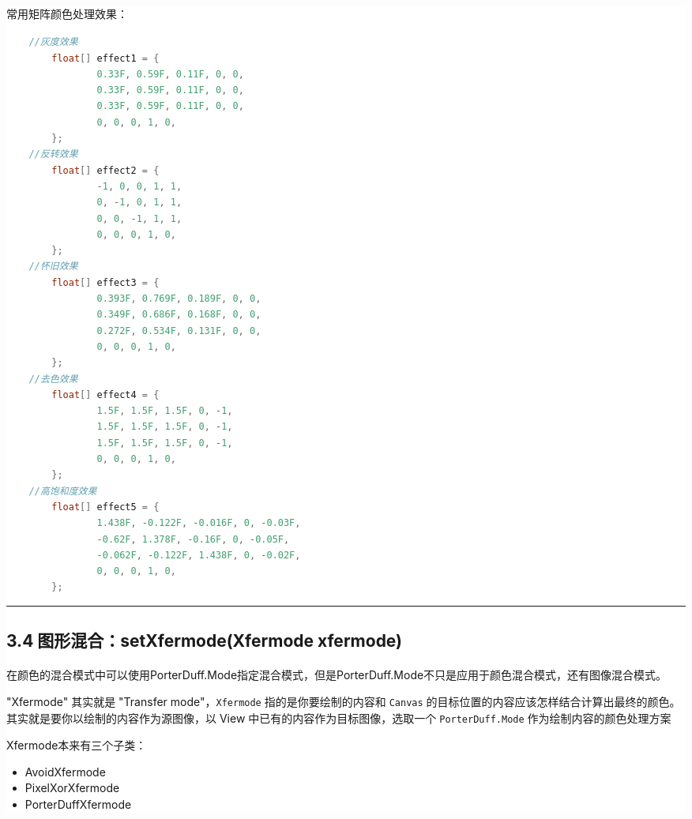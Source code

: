 常用矩阵颜色处理效果：

```java
    //灰度效果
        float[] effect1 = {
                0.33F, 0.59F, 0.11F, 0, 0,
                0.33F, 0.59F, 0.11F, 0, 0,
                0.33F, 0.59F, 0.11F, 0, 0,
                0, 0, 0, 1, 0,
        };
    //反转效果
        float[] effect2 = {
                -1, 0, 0, 1, 1,
                0, -1, 0, 1, 1,
                0, 0, -1, 1, 1,
                0, 0, 0, 1, 0,
        };
    //怀旧效果
        float[] effect3 = {
                0.393F, 0.769F, 0.189F, 0, 0,
                0.349F, 0.686F, 0.168F, 0, 0,
                0.272F, 0.534F, 0.131F, 0, 0,
                0, 0, 0, 1, 0,
        };
    //去色效果
        float[] effect4 = {
                1.5F, 1.5F, 1.5F, 0, -1,
                1.5F, 1.5F, 1.5F, 0, -1,
                1.5F, 1.5F, 1.5F, 0, -1,
                0, 0, 0, 1, 0,
        };
    //高饱和度效果
        float[] effect5 = {
                1.438F, -0.122F, -0.016F, 0, -0.03F,
                -0.62F, 1.378F, -0.16F, 0, -0.05F,
                -0.062F, -0.122F, 1.438F, 0, -0.02F,
                0, 0, 0, 1, 0,
        };
```

---
## 3.4 图形混合：setXfermode(Xfermode xfermode)

在颜色的混合模式中可以使用PorterDuff.Mode指定混合模式，但是PorterDuff.Mode不只是应用于颜色混合模式，还有图像混合模式。

"Xfermode" 其实就是 "Transfer mode"，`Xfermode` 指的是你要绘制的内容和 `Canvas` 的目标位置的内容应该怎样结合计算出最终的颜色。其实就是要你以绘制的内容作为源图像，以 View 中已有的内容作为目标图像，选取一个 `PorterDuff.Mode` 作为绘制内容的颜色处理方案

Xfermode本来有三个子类：

- AvoidXfermode
- PixelXorXfermode
- PorterDuffXfermode
